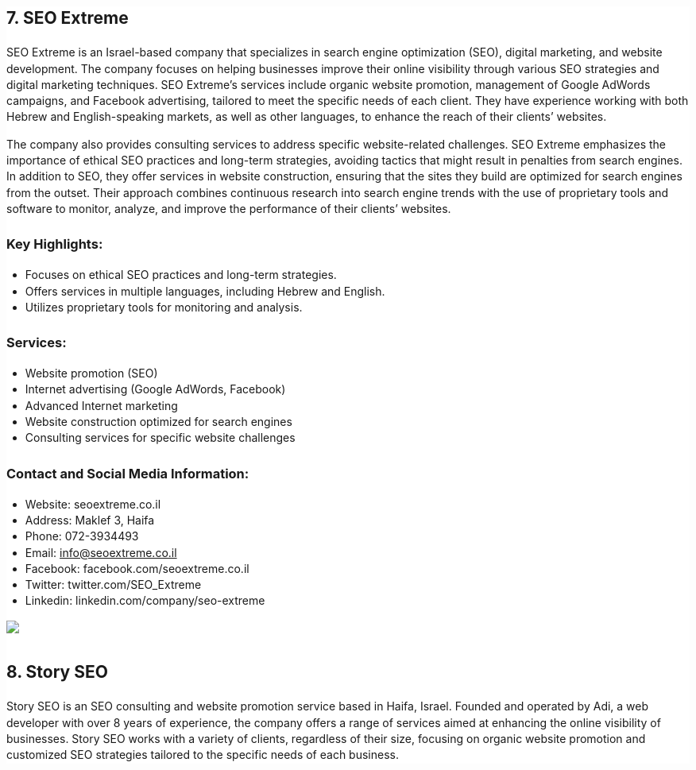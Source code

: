 
## 7\. SEO Extreme

SEO Extreme is an Israel-based company that specializes in search engine optimization (SEO), digital marketing, and website development. The company focuses on helping businesses improve their online visibility through various SEO strategies and digital marketing techniques. SEO Extreme’s services include organic website promotion, management of Google AdWords campaigns, and Facebook advertising, tailored to meet the specific needs of each client. They have experience working with both Hebrew and English-speaking markets, as well as other languages, to enhance the reach of their clients’ websites.

The company also provides consulting services to address specific website-related challenges. SEO Extreme emphasizes the importance of ethical SEO practices and long-term strategies, avoiding tactics that might result in penalties from search engines. In addition to SEO, they offer services in website construction, ensuring that the sites they build are optimized for search engines from the outset. Their approach combines continuous research into search engine trends with the use of proprietary tools and software to monitor, analyze, and improve the performance of their clients’ websites.

### Key Highlights:

* Focuses on ethical SEO practices and long-term strategies.
* Offers services in multiple languages, including Hebrew and English.
* Utilizes proprietary tools for monitoring and analysis.

### Services:

* Website promotion (SEO)
* Internet advertising (Google AdWords, Facebook)
* Advanced Internet marketing
* Website construction optimized for search engines
* Consulting services for specific website challenges

### Contact and Social Media Information:

* Website: seoextreme.co.il
* Address: Maklef 3, Haifa
* Phone: 072-3934493
* Email: info@seoextreme.co.il
* Facebook: facebook.com/seoextreme.co.il
* Twitter: twitter.com/SEO\_Extreme
* Linkedin: linkedin.com/company/seo-extreme

![](https://www.link-assistant.com/articles/wp-content/uploads/2024/08/Story_SEO-removebg-preview.png)

## 8\. Story SEO

Story SEO is an SEO consulting and website promotion service based in Haifa, Israel. Founded and operated by Adi, a web developer with over 8 years of experience, the company offers a range of services aimed at enhancing the online visibility of businesses. Story SEO works with a variety of clients, regardless of their size, focusing on organic website promotion and customized SEO strategies tailored to the specific needs of each business.
